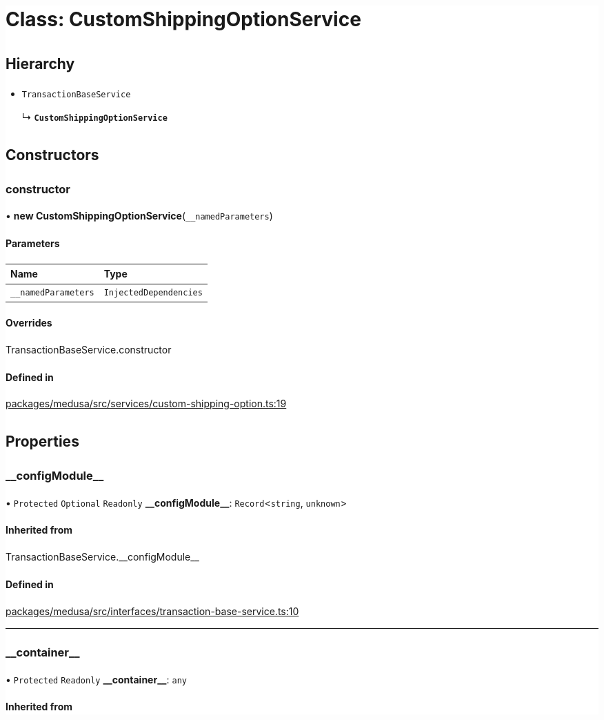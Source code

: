 # Class: CustomShippingOptionService

## Hierarchy

- `TransactionBaseService`

  ↳ **`CustomShippingOptionService`**

## Constructors

### constructor

• **new CustomShippingOptionService**(`__namedParameters`)

#### Parameters

| Name | Type |
| :------ | :------ |
| `__namedParameters` | `InjectedDependencies` |

#### Overrides

TransactionBaseService.constructor

#### Defined in

[packages/medusa/src/services/custom-shipping-option.ts:19](https://github.com/srindom/medusa/blob/c66e9080/packages/medusa/src/services/custom-shipping-option.ts#L19)

## Properties

### \_\_configModule\_\_

• `Protected` `Optional` `Readonly` **\_\_configModule\_\_**: `Record`<`string`, `unknown`\>

#### Inherited from

TransactionBaseService.\_\_configModule\_\_

#### Defined in

[packages/medusa/src/interfaces/transaction-base-service.ts:10](https://github.com/srindom/medusa/blob/c66e9080/packages/medusa/src/interfaces/transaction-base-service.ts#L10)

___

### \_\_container\_\_

• `Protected` `Readonly` **\_\_container\_\_**: `any`

#### Inherited from
